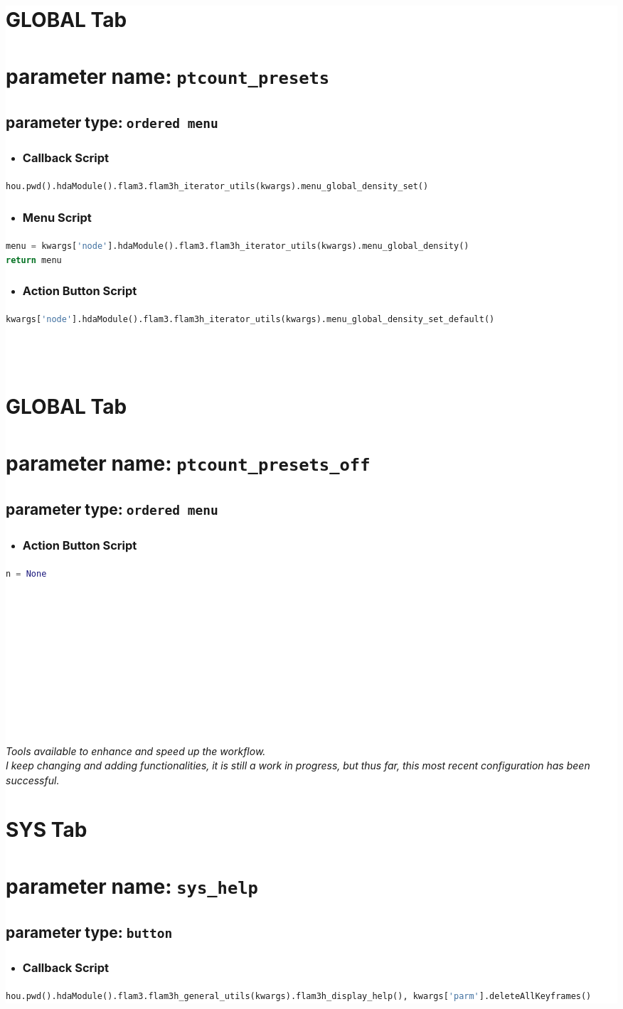 # GLOBAL Tab
# parameter name:    `ptcount_presets`
## parameter type: `ordered menu`
- ### Callback Script
```python
hou.pwd().hdaModule().flam3.flam3h_iterator_utils(kwargs).menu_global_density_set()
```
- ### Menu Script
```python
menu = kwargs['node'].hdaModule().flam3.flam3h_iterator_utils(kwargs).menu_global_density()
return menu
```
- ### Action Button Script
```python
kwargs['node'].hdaModule().flam3.flam3h_iterator_utils(kwargs).menu_global_density_set_default()
```

</br>
</br>

# GLOBAL Tab
# parameter name:    `ptcount_presets_off`
## parameter type: `ordered menu`
- ### Action Button Script
```python
n = None
```

</br>
</br>
</br>
</br>
</br>
</br>
</br>
</br>
</br>
</br>

_Tools available to enhance and speed up the workflow.<br>
I keep changing and adding functionalities, it is still a work in progress, but thus far, this most recent configuration has been successful._

# SYS Tab
# parameter name:    `sys_help`
## parameter type: `button`
- ### Callback Script
```python
hou.pwd().hdaModule().flam3.flam3h_general_utils(kwargs).flam3h_display_help(), kwargs['parm'].deleteAllKeyframes()
```
